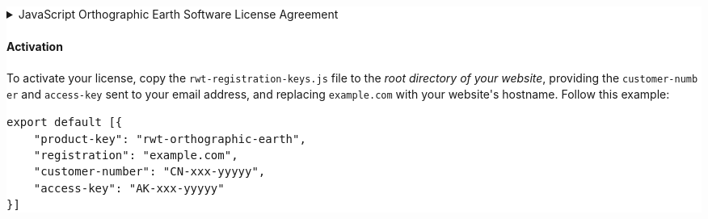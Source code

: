<details><summary>JavaScript Orthographic Earth Software License Agreement</summary></details>

#### Activation

To activate your license, copy the `rwt-registration-keys.js` file to the *root
directory of your website*, providing the `customer-number` and `access-key` sent to
your email address, and replacing `example.com` with your website's hostname.
Follow this example:

<pre>
export default [{
    "product-key": "rwt-orthographic-earth",
    "registration": "example.com",
    "customer-number": "CN-xxx-yyyyy",
    "access-key": "AK-xxx-yyyyy"
}]
</pre>

